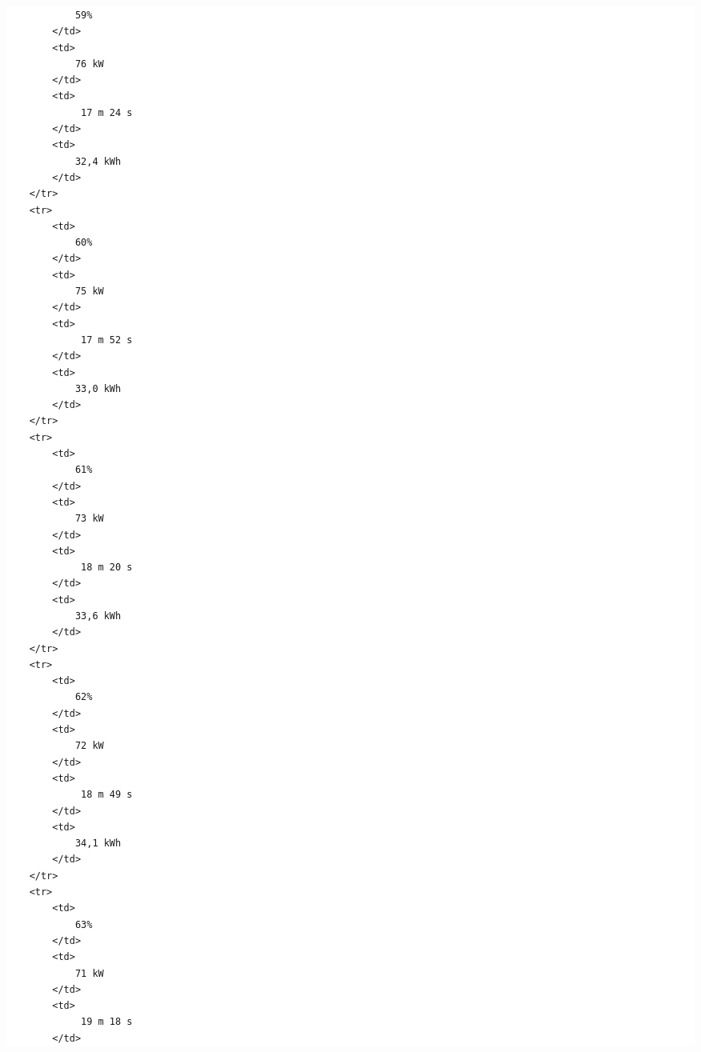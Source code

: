 				59%
			</td>
			<td>
				76 kW
			</td>
			<td>
				 17 m 24 s
			</td>
			<td>
				32,4 kWh
			</td>
		</tr>
		<tr>
			<td>
				60%
			</td>
			<td>
				75 kW
			</td>
			<td>
				 17 m 52 s
			</td>
			<td>
				33,0 kWh
			</td>
		</tr>
		<tr>
			<td>
				61%
			</td>
			<td>
				73 kW
			</td>
			<td>
				 18 m 20 s
			</td>
			<td>
				33,6 kWh
			</td>
		</tr>
		<tr>
			<td>
				62%
			</td>
			<td>
				72 kW
			</td>
			<td>
				 18 m 49 s
			</td>
			<td>
				34,1 kWh
			</td>
		</tr>
		<tr>
			<td>
				63%
			</td>
			<td>
				71 kW
			</td>
			<td>
				 19 m 18 s
			</td>